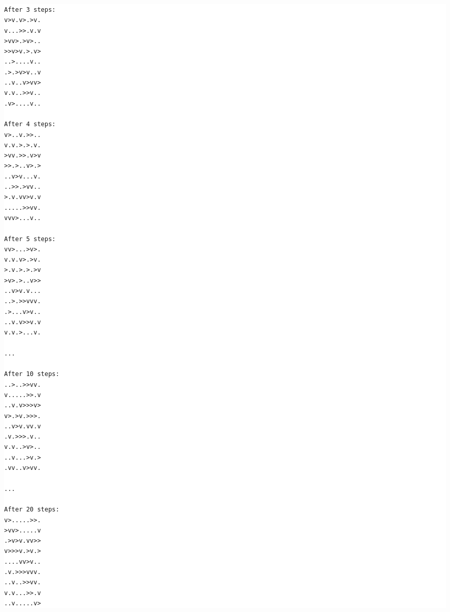     After 3 steps:
    v>v.v>.>v.
    v...>>.v.v
    >vv>.>v>..
    >>v>v.>.v>
    ..>....v..
    .>.>v>v..v
    ..v..v>vv>
    v.v..>>v..
    .v>....v..
    
    After 4 steps:
    v>..v.>>..
    v.v.>.>.v.
    >vv.>>.v>v
    >>.>..v>.>
    ..v>v...v.
    ..>>.>vv..
    >.v.vv>v.v
    .....>>vv.
    vvv>...v..
    
    After 5 steps:
    vv>...>v>.
    v.v.v>.>v.
    >.v.>.>.>v
    >v>.>..v>>
    ..v>v.v...
    ..>.>>vvv.
    .>...v>v..
    ..v.v>>v.v
    v.v.>...v.
    
    ...
    
    After 10 steps:
    ..>..>>vv.
    v.....>>.v
    ..v.v>>>v>
    v>.>v.>>>.
    ..v>v.vv.v
    .v.>>>.v..
    v.v..>v>..
    ..v...>v.>
    .vv..v>vv.
    
    ...
    
    After 20 steps:
    v>.....>>.
    >vv>.....v
    .>v>v.vv>>
    v>>>v.>v.>
    ....vv>v..
    .v.>>>vvv.
    ..v..>>vv.
    v.v...>>.v
    ..v.....v>
    